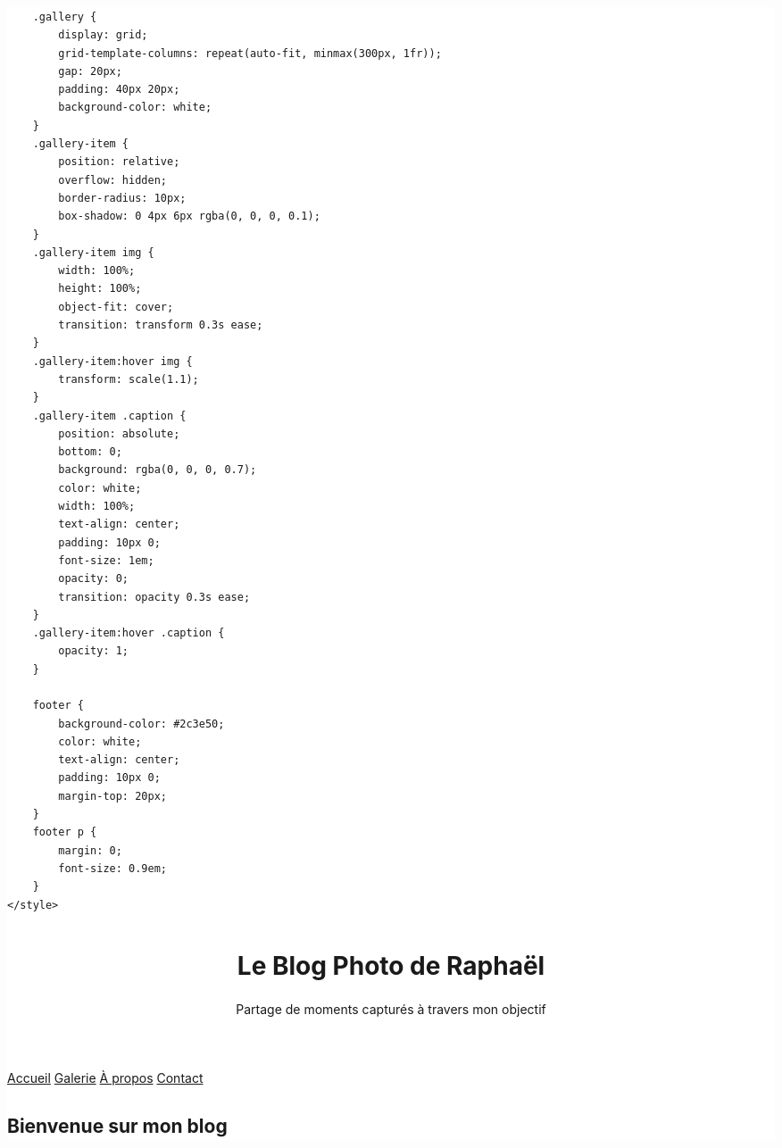        .gallery {
            display: grid;
            grid-template-columns: repeat(auto-fit, minmax(300px, 1fr));
            gap: 20px;
            padding: 40px 20px;
            background-color: white;
        }
        .gallery-item {
            position: relative;
            overflow: hidden;
            border-radius: 10px;
            box-shadow: 0 4px 6px rgba(0, 0, 0, 0.1);
        }
        .gallery-item img {
            width: 100%;
            height: 100%;
            object-fit: cover;
            transition: transform 0.3s ease;
        }
        .gallery-item:hover img {
            transform: scale(1.1);
        }
        .gallery-item .caption {
            position: absolute;
            bottom: 0;
            background: rgba(0, 0, 0, 0.7);
            color: white;
            width: 100%;
            text-align: center;
            padding: 10px 0;
            font-size: 1em;
            opacity: 0;
            transition: opacity 0.3s ease;
        }
        .gallery-item:hover .caption {
            opacity: 1;
        }

        footer {
            background-color: #2c3e50;
            color: white;
            text-align: center;
            padding: 10px 0;
            margin-top: 20px;
        }
        footer p {
            margin: 0;
            font-size: 0.9em;
        }
    </style>
</head>
<body>
    <header>
        <h1>Le Blog Photo de Raphaël</h1>
        <p>Partage de moments capturés à travers mon objectif</p>
    </header>
    <nav>
        <a href="#">Accueil</a>
        <a href="#">Galerie</a>
        <a href="#">À propos</a>
        <a href="#">Contact</a>
    </nav>
    <div class="hero">
        <h2>Bienvenue sur mon blog</h2>